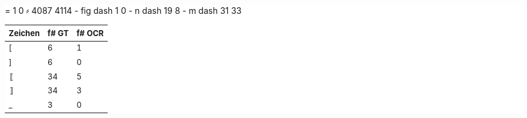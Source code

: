 <tr>
<td>=</td>
<td>1</td>
<td>0</td>
</tr>
<tr>
<td>⸗</td>
<td>4087</td>
<td>4114</td>
</tr>
<tr>
<td>- fig dash</td>
<td>1</td>
<td>0</td>
</tr>
<tr>
<td>- n dash</td>
<td>19</td>
<td>8</td>
</tr>
<tr>
<td>- m dash</td>
<td>31</td>
<td>33</td>
</tr>
</tbody>
</table>

</div>
<div class="fifty">

<table class="my-table" style="font-size: small">
<thead>
<tr>
<th><strong>Zeichen</strong></th>
<th><strong>f# GT</strong></th>
<th><strong>f# OCR</strong></th>
</tr>
</thead>
<tbody>
<tr>
<td>[</td>
<td>6</td>
<td>1</td>
</tr>
<tr>
<td>]</td>
<td>6</td>
<td>0</td>
</tr>
<tr>
<td>〚</td>
<td>34</td>
<td>5</td>
</tr>
<tr>
<td>〛</td>
<td>34</td>
<td>3</td>
</tr>
<tr>
<td>_</td>
<td>3</td>
<td>0</td>